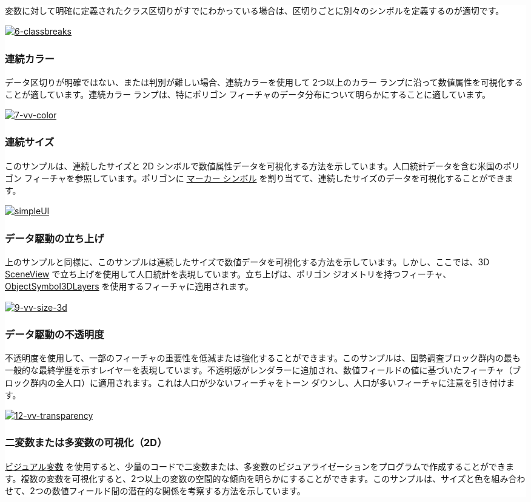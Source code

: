変数に対して明確に定義されたクラス区切りがすでにわかっている場合は、区切りごとに別々のシンボルを定義するのが適切です。

[![6-classbreaks](https://s3-ap-northeast-1.amazonaws.com/apps.esrij.com/arcgis-dev/guide/img/js_devguid/Creating+visualizations+manually/6-classbreaks.png)](https://developers.arcgis.com/javascript/latest/sample-code/visualization-classbreaks/index.html)

### 連続カラー

データ区切りが明確ではない、または判別が難しい場合、連続カラーを使用して 2つ以上のカラー ランプに沿って数値属性を可視化することが適しています。連続カラー ランプは、特にポリゴン フィーチャのデータ分布について明らかにすることに適しています。

[![7-vv-color](https://s3-ap-northeast-1.amazonaws.com/apps.esrij.com/arcgis-dev/guide/img/js_devguid/Creating+visualizations+manually/7-vv-color.png)]( https://developers.arcgis.com/javascript/latest/sample-code/visualization-vv-color/index.html)

### 連続サイズ

このサンプルは、連続したサイズと 2D シンボルで数値属性データを可視化する方法を示しています。人口統計データを含む米国のポリゴン フィーチャを参照しています。ポリゴンに <a href="https://developers.arcgis.com/javascript/latest/api-reference/esri-symbols-MarkerSymbol.html" target="_blank">マーカー シンボル</a>
 を割り当てて、連続したサイズのデータを可視化することができます。

[![simpleUI](https://s3-ap-northeast-1.amazonaws.com/apps.esrij.com/arcgis-dev/guide/img/js_devguid/Creating+visualizations+manually/8-vv-size.png)]( https://developers.arcgis.com/javascript/latest/sample-code/visualization-vv-size/index.html)


### データ駆動の立ち上げ

上のサンプルと同様に、このサンプルは連続したサイズで数値データを可視化する方法を示しています。しかし、ここでは、3D <a href="https://developers.arcgis.com/javascript/latest/api-reference/esri-views-SceneView.html" target="_blank">SceneView</a> で立ち上げを使用して人口統計を表現しています。立ち上げは、ポリゴン ジオメトリを持つフィーチャ、<a href="https://developers.arcgis.com/javascript/latest/api-reference/esri-symbols-ObjectSymbol3DLayer.html" target="_blank">ObjectSymbol3DLayers</a> を使用するフィーチャに適用されます。

[![9-vv-size-3d](https://s3-ap-northeast-1.amazonaws.com/apps.esrij.com/arcgis-dev/guide/img/js_devguid/Creating+visualizations+manually/9-vv-size-3d.png)](https://developers.arcgis.com/javascript/latest/sample-code/visualization-vv-extrusion/index.html)

### データ駆動の不透明度

不透明度を使用して、一部のフィーチャの重要性を低減または強化することができます。このサンプルは、国勢調査ブロック群内の最も一般的な最終学歴を示すレイヤーを表現しています。不透明感がレンダラーに追加され、数値フィールドの値に基づいたフィーチャ（ブロック群内の全人口）に適用されます。これは人口が少ないフィーチャをトーン ダウンし、人口が多いフィーチャに注意を引き付けます。

[![12-vv-transparency](https://s3-ap-northeast-1.amazonaws.com/apps.esrij.com/arcgis-dev/guide/img/js_devguid/Creating+visualizations+manually/12-vv-transparency.png)](https://developers.arcgis.com/javascript/latest/sample-code/visualization-vv-opacity/index.html)

### 二変数または多変数の可視化（2D）

<a href="https://developers.arcgis.com/javascript/latest/api-reference/esri-renderers-SimpleRenderer.html#visualVariables" target="_blank">ビジュアル変数</a> を使用すると、少量のコードで二変数または、多変数のビジュアライゼーションをプログラムで作成することができます。複数の変数を可視化すると、2つ以上の変数の空間的な傾向を明らかにすることができます。このサンプルは、サイズと色を組み合わせて、2つの数値フィールド間の潜在的な関係を考察する方法を示しています。
